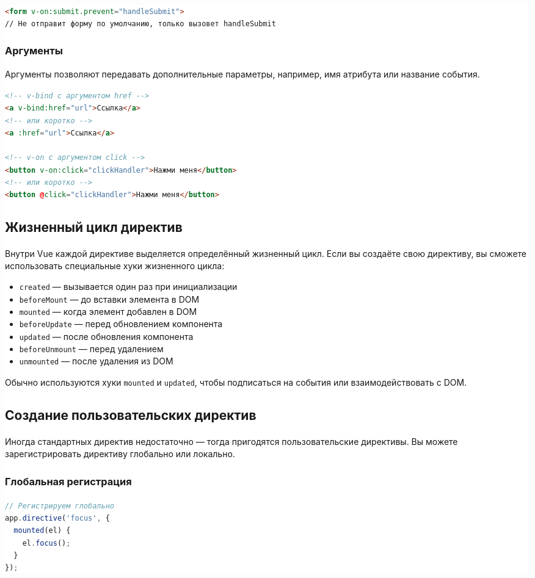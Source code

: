 ```html
<form v-on:submit.prevent="handleSubmit">
// Не отправит форму по умолчанию, только вызовет handleSubmit
```

### Аргументы

Аргументы позволяют передавать дополнительные параметры, например, имя атрибута или название события.

```html
<!-- v-bind с аргументом href -->
<a v-bind:href="url">Ссылка</a>
<!-- или коротко -->
<a :href="url">Ссылка</a>

<!-- v-on с аргументом click -->
<button v-on:click="clickHandler">Нажми меня</button>
<!-- или коротко -->
<button @click="clickHandler">Нажми меня</button>
```

## Жизненный цикл директив

Внутри Vue каждой директиве выделяется определённый жизненный цикл. Если вы создаёте свою директиву, вы сможете использовать специальные хуки жизненного цикла:

- `created` — вызывается один раз при инициализации
- `beforeMount` — до вставки элемента в DOM
- `mounted` — когда элемент добавлен в DOM
- `beforeUpdate` — перед обновлением компонента
- `updated` — после обновления компонента
- `beforeUnmount` — перед удалением
- `unmounted` — после удаления из DOM

Обычно используются хуки `mounted` и `updated`, чтобы подписаться на события или взаимодействовать с DOM.

## Создание пользовательских директив

Иногда стандартных директив недостаточно — тогда пригодятся пользовательские директивы. Вы можете зарегистрировать директиву глобально или локально.

### Глобальная регистрация

```js
// Регистрируем глобально
app.directive('focus', {
  mounted(el) {
    el.focus();
  }
});
```
